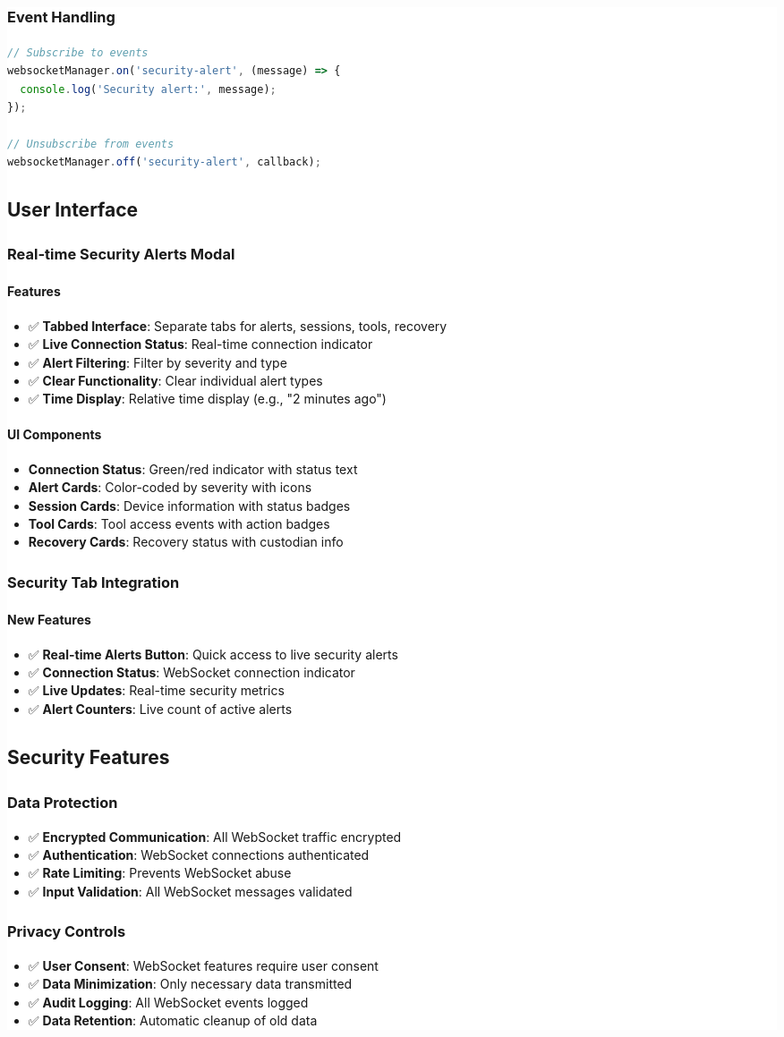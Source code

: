 ### Event Handling

```typescript
// Subscribe to events
websocketManager.on('security-alert', (message) => {
  console.log('Security alert:', message);
});

// Unsubscribe from events
websocketManager.off('security-alert', callback);
```

## User Interface

### Real-time Security Alerts Modal

#### **Features**
- ✅ **Tabbed Interface**: Separate tabs for alerts, sessions, tools, recovery
- ✅ **Live Connection Status**: Real-time connection indicator
- ✅ **Alert Filtering**: Filter by severity and type
- ✅ **Clear Functionality**: Clear individual alert types
- ✅ **Time Display**: Relative time display (e.g., "2 minutes ago")

#### **UI Components**
- **Connection Status**: Green/red indicator with status text
- **Alert Cards**: Color-coded by severity with icons
- **Session Cards**: Device information with status badges
- **Tool Cards**: Tool access events with action badges
- **Recovery Cards**: Recovery status with custodian info

### Security Tab Integration

#### **New Features**
- ✅ **Real-time Alerts Button**: Quick access to live security alerts
- ✅ **Connection Status**: WebSocket connection indicator
- ✅ **Live Updates**: Real-time security metrics
- ✅ **Alert Counters**: Live count of active alerts

## Security Features

### Data Protection
- ✅ **Encrypted Communication**: All WebSocket traffic encrypted
- ✅ **Authentication**: WebSocket connections authenticated
- ✅ **Rate Limiting**: Prevents WebSocket abuse
- ✅ **Input Validation**: All WebSocket messages validated

### Privacy Controls
- ✅ **User Consent**: WebSocket features require user consent
- ✅ **Data Minimization**: Only necessary data transmitted
- ✅ **Audit Logging**: All WebSocket events logged
- ✅ **Data Retention**: Automatic cleanup of old data
